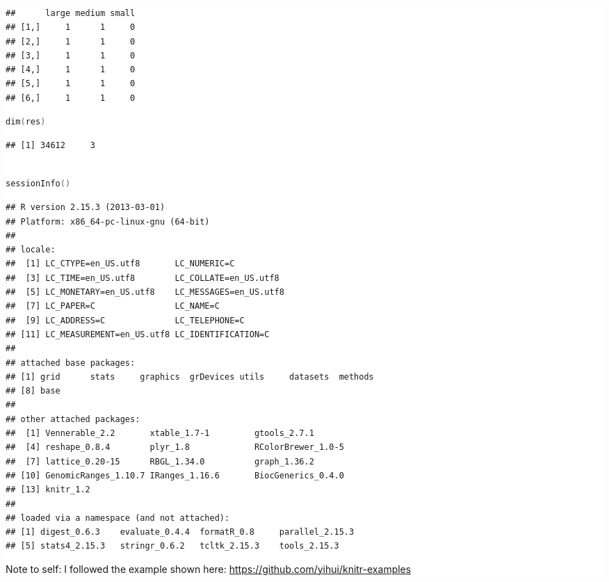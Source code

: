 ```
##      large medium small
## [1,]     1      1     0
## [2,]     1      1     0
## [3,]     1      1     0
## [4,]     1      1     0
## [5,]     1      1     0
## [6,]     1      1     0
```

```S
dim(res)
```

```
## [1] 34612     3
```

```S

sessionInfo()
```

```
## R version 2.15.3 (2013-03-01)
## Platform: x86_64-pc-linux-gnu (64-bit)
## 
## locale:
##  [1] LC_CTYPE=en_US.utf8       LC_NUMERIC=C             
##  [3] LC_TIME=en_US.utf8        LC_COLLATE=en_US.utf8    
##  [5] LC_MONETARY=en_US.utf8    LC_MESSAGES=en_US.utf8   
##  [7] LC_PAPER=C                LC_NAME=C                
##  [9] LC_ADDRESS=C              LC_TELEPHONE=C           
## [11] LC_MEASUREMENT=en_US.utf8 LC_IDENTIFICATION=C      
## 
## attached base packages:
## [1] grid      stats     graphics  grDevices utils     datasets  methods  
## [8] base     
## 
## other attached packages:
##  [1] Vennerable_2.2       xtable_1.7-1         gtools_2.7.1        
##  [4] reshape_0.8.4        plyr_1.8             RColorBrewer_1.0-5  
##  [7] lattice_0.20-15      RBGL_1.34.0          graph_1.36.2        
## [10] GenomicRanges_1.10.7 IRanges_1.16.6       BiocGenerics_0.4.0  
## [13] knitr_1.2           
## 
## loaded via a namespace (and not attached):
## [1] digest_0.6.3    evaluate_0.4.4  formatR_0.8     parallel_2.15.3
## [5] stats4_2.15.3   stringr_0.6.2   tcltk_2.15.3    tools_2.15.3
```

Note to self: I followed the example shown here: https://github.com/yihui/knitr-examples
